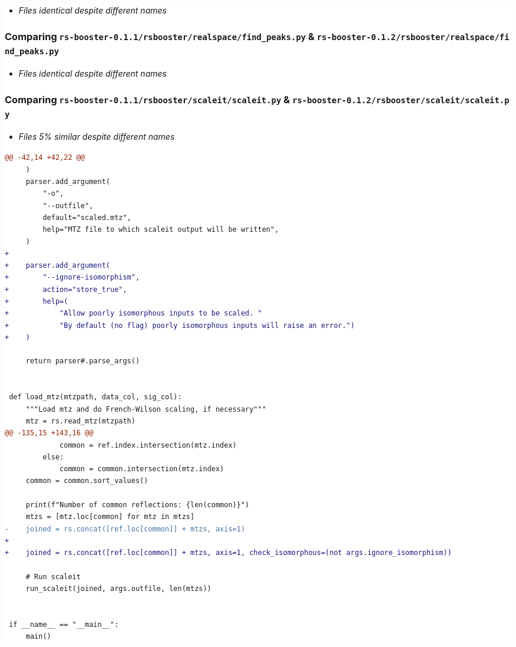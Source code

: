  * *Files identical despite different names*

### Comparing `rs-booster-0.1.1/rsbooster/realspace/find_peaks.py` & `rs-booster-0.1.2/rsbooster/realspace/find_peaks.py`

 * *Files identical despite different names*

### Comparing `rs-booster-0.1.1/rsbooster/scaleit/scaleit.py` & `rs-booster-0.1.2/rsbooster/scaleit/scaleit.py`

 * *Files 5% similar despite different names*

```diff
@@ -42,14 +42,22 @@
     )
     parser.add_argument(
         "-o",
         "--outfile",
         default="scaled.mtz",
         help="MTZ file to which scaleit output will be written",
     )
+    
+    parser.add_argument(
+        "--ignore-isomorphism",
+        action="store_true",
+        help=(
+            "Allow poorly isomorphous inputs to be scaled. "
+            "By default (no flag) poorly isomorphous inputs will raise an error.")
+    )
 
     return parser#.parse_args()
 
 
 def load_mtz(mtzpath, data_col, sig_col):
     """Load mtz and do French-Wilson scaling, if necessary"""
     mtz = rs.read_mtz(mtzpath)
@@ -135,15 +143,16 @@
             common = ref.index.intersection(mtz.index)
         else:
             common = common.intersection(mtz.index)
     common = common.sort_values()
 
     print(f"Number of common reflections: {len(common)}")
     mtzs = [mtz.loc[common] for mtz in mtzs]
-    joined = rs.concat([ref.loc[common]] + mtzs, axis=1)
+    
+    joined = rs.concat([ref.loc[common]] + mtzs, axis=1, check_isomorphous=(not args.ignore_isomorphism))
 
     # Run scaleit
     run_scaleit(joined, args.outfile, len(mtzs))
 
 
 if __name__ == "__main__":
     main()
```
